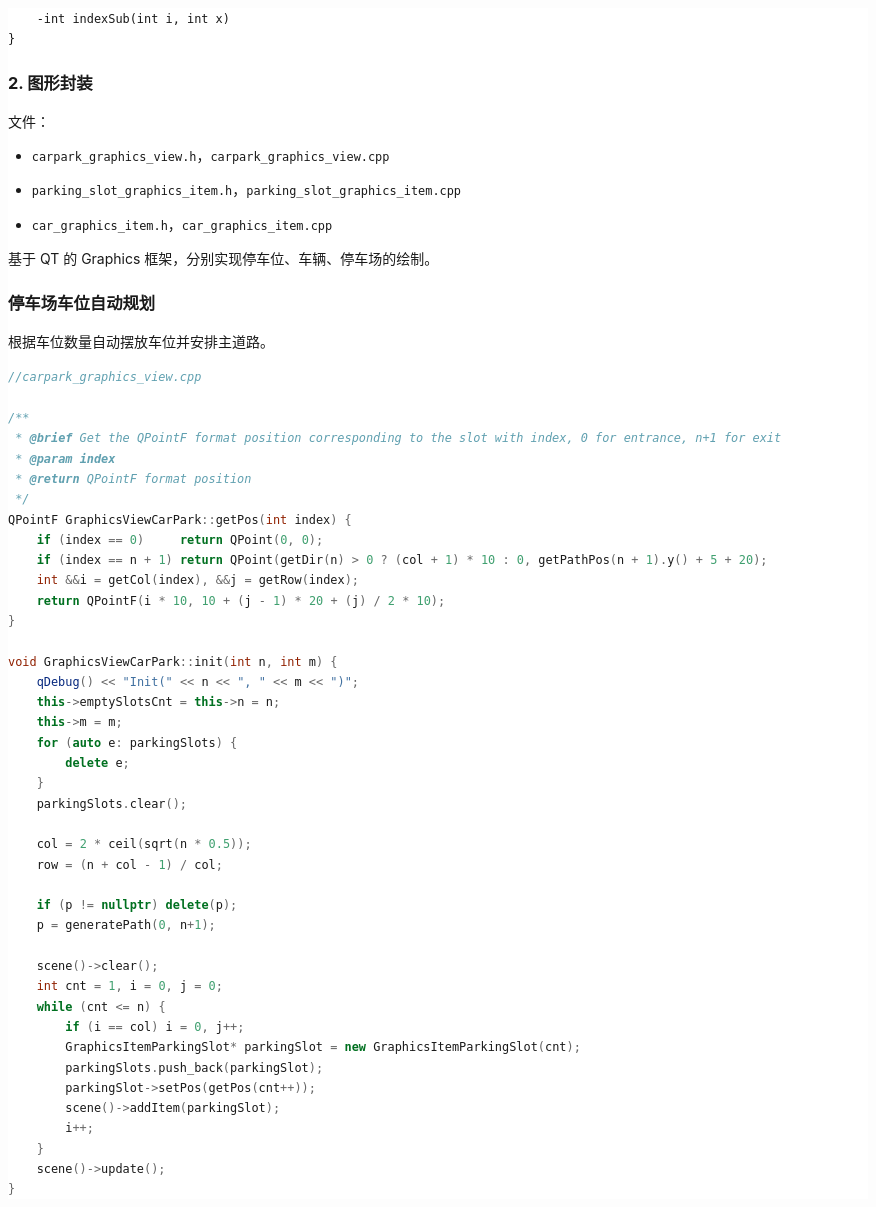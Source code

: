 ```mermaid
    -int indexSub(int i, int x)
}
```

### 2. 图形封装

文件：

- `carpark_graphics_view.h`，`carpark_graphics_view.cpp`
- `parking_slot_graphics_item.h`，`parking_slot_graphics_item.cpp`

- `car_graphics_item.h`，`car_graphics_item.cpp`

基于 QT 的 Graphics 框架，分别实现停车位、车辆、停车场的绘制。

### 停车场车位自动规划

根据车位数量自动摆放车位并安排主道路。

```cpp
//carpark_graphics_view.cpp

/**
 * @brief Get the QPointF format position corresponding to the slot with index, 0 for entrance, n+1 for exit
 * @param index
 * @return QPointF format position
 */
QPointF GraphicsViewCarPark::getPos(int index) {
    if (index == 0)     return QPoint(0, 0);
    if (index == n + 1) return QPoint(getDir(n) > 0 ? (col + 1) * 10 : 0, getPathPos(n + 1).y() + 5 + 20);
    int &&i = getCol(index), &&j = getRow(index);
    return QPointF(i * 10, 10 + (j - 1) * 20 + (j) / 2 * 10);
}

void GraphicsViewCarPark::init(int n, int m) {
    qDebug() << "Init(" << n << ", " << m << ")";
    this->emptySlotsCnt = this->n = n;
    this->m = m;
    for (auto e: parkingSlots) {
        delete e;
    }
    parkingSlots.clear();

    col = 2 * ceil(sqrt(n * 0.5));
    row = (n + col - 1) / col;

    if (p != nullptr) delete(p);
    p = generatePath(0, n+1);

    scene()->clear();
    int cnt = 1, i = 0, j = 0;
    while (cnt <= n) {
        if (i == col) i = 0, j++;
        GraphicsItemParkingSlot* parkingSlot = new GraphicsItemParkingSlot(cnt);
        parkingSlots.push_back(parkingSlot);
        parkingSlot->setPos(getPos(cnt++));
        scene()->addItem(parkingSlot);
        i++;
    }
    scene()->update();
}
```
